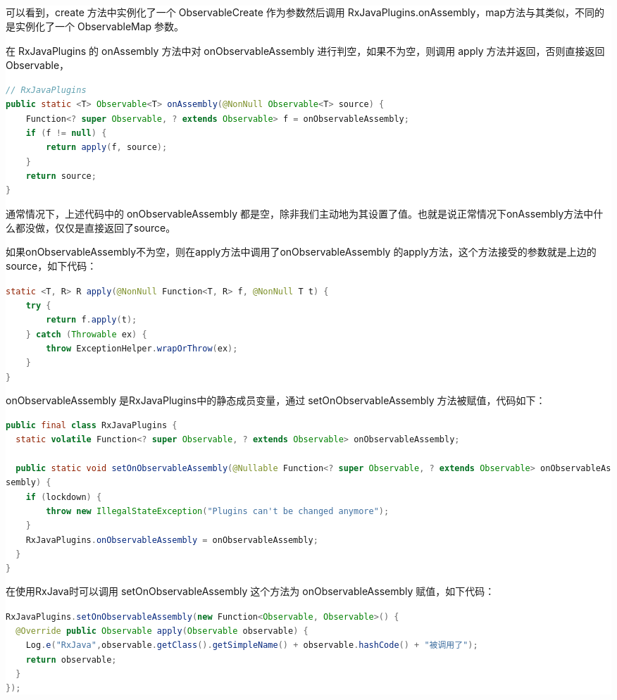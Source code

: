 可以看到，create 方法中实例化了一个 ObservableCreate 作为参数然后调用 RxJavaPlugins.onAssembly，map方法与其类似，不同的是实例化了一个 ObservableMap 参数。

在 RxJavaPlugins 的 onAssembly 方法中对 onObservableAssembly 进行判空，如果不为空，则调用 apply 方法并返回，否则直接返回 Observable，

```java
// RxJavaPlugins
public static <T> Observable<T> onAssembly(@NonNull Observable<T> source) {
    Function<? super Observable, ? extends Observable> f = onObservableAssembly;
    if (f != null) {
        return apply(f, source);
    }
    return source;
}
```

通常情况下，上述代码中的 onObservableAssembly 都是空，除非我们主动地为其设置了值。也就是说正常情况下onAssembly方法中什么都没做，仅仅是直接返回了source。

如果onObservableAssembly不为空，则在apply方法中调用了onObservableAssembly 的apply方法，这个方法接受的参数就是上边的source，如下代码：

```java
static <T, R> R apply(@NonNull Function<T, R> f, @NonNull T t) {
    try {
        return f.apply(t);
    } catch (Throwable ex) {
        throw ExceptionHelper.wrapOrThrow(ex);
    }
}
```

onObservableAssembly 是RxJavaPlugins中的静态成员变量，通过 setOnObservableAssembly 方法被赋值，代码如下：

```java
public final class RxJavaPlugins {  
  static volatile Function<? super Observable, ? extends Observable> onObservableAssembly;
  
  public static void setOnObservableAssembly(@Nullable Function<? super Observable, ? extends Observable> onObservableAssembly) {
    if (lockdown) {
        throw new IllegalStateException("Plugins can't be changed anymore");
    }
    RxJavaPlugins.onObservableAssembly = onObservableAssembly;
  }
}  
```

在使用RxJava时可以调用 setOnObservableAssembly 这个方法为 onObservableAssembly 赋值，如下代码：

```java
RxJavaPlugins.setOnObservableAssembly(new Function<Observable, Observable>() {
  @Override public Observable apply(Observable observable) {
    Log.e("RxJava",observable.getClass().getSimpleName() + observable.hashCode() + "被调用了");
    return observable;
  }
});
```
